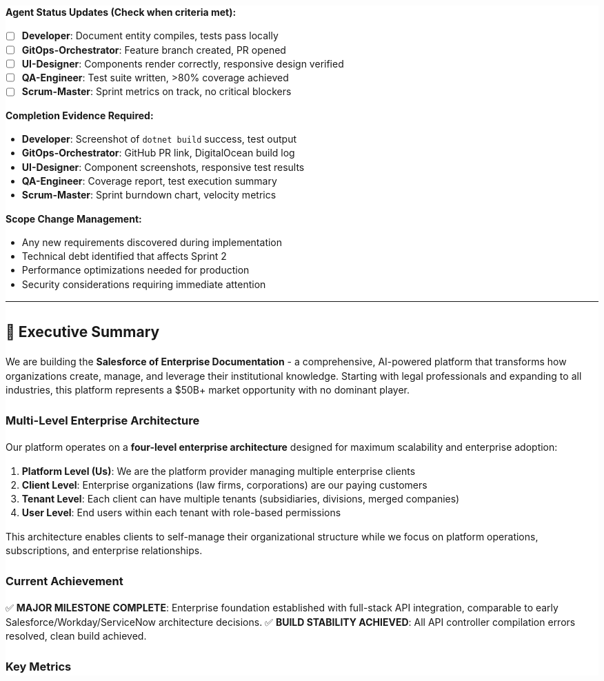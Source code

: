 **Agent Status Updates (Check when criteria met):**

- [ ] **Developer**: Document entity compiles, tests pass locally
- [ ] **GitOps-Orchestrator**: Feature branch created, PR opened
- [ ] **UI-Designer**: Components render correctly, responsive design verified
- [ ] **QA-Engineer**: Test suite written, >80% coverage achieved
- [ ] **Scrum-Master**: Sprint metrics on track, no critical blockers

**Completion Evidence Required:**

- **Developer**: Screenshot of `dotnet build` success, test output
- **GitOps-Orchestrator**: GitHub PR link, DigitalOcean build log
- **UI-Designer**: Component screenshots, responsive test results
- **QA-Engineer**: Coverage report, test execution summary
- **Scrum-Master**: Sprint burndown chart, velocity metrics

**Scope Change Management:**

- Any new requirements discovered during implementation
- Technical debt identified that affects Sprint 2
- Performance optimizations needed for production
- Security considerations requiring immediate attention

---

## 🚀 Executive Summary

We are building the **Salesforce of Enterprise Documentation** - a comprehensive, AI-powered platform that transforms how organizations create, manage, and leverage their institutional knowledge. Starting with legal professionals and expanding to all industries, this platform represents a $50B+ market opportunity with no dominant player.

### Multi-Level Enterprise Architecture

Our platform operates on a **four-level enterprise architecture** designed for maximum scalability and enterprise adoption:

1. **Platform Level (Us)**: We are the platform provider managing multiple enterprise clients
2. **Client Level**: Enterprise organizations (law firms, corporations) are our paying customers  
3. **Tenant Level**: Each client can have multiple tenants (subsidiaries, divisions, merged companies)
4. **User Level**: End users within each tenant with role-based permissions

This architecture enables clients to self-manage their organizational structure while we focus on platform operations, subscriptions, and enterprise relationships.

### Current Achievement

✅ **MAJOR MILESTONE COMPLETE**: Enterprise foundation established with full-stack API integration, comparable to early Salesforce/Workday/ServiceNow architecture decisions.
✅ **BUILD STABILITY ACHIEVED**: All API controller compilation errors resolved, clean build achieved.

### Key Metrics
